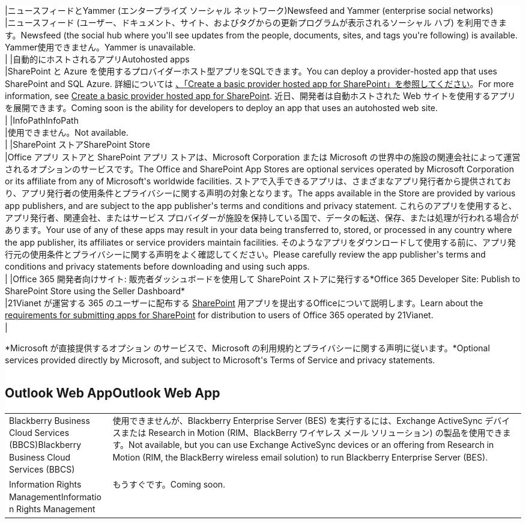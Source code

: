 |<span data-ttu-id="4c9a0-182">ニュースフィードとYammer (エンタープライズ ソーシャル ネットワーク)</span><span class="sxs-lookup"><span data-stu-id="4c9a0-182">Newsfeed and Yammer (enterprise social networks)</span></span>  <br/> |<span data-ttu-id="4c9a0-183">ニュースフィード (ユーザー、ドキュメント、サイト、およびタグからの更新プログラムが表示されるソーシャル ハブ) を利用できます。</span><span class="sxs-lookup"><span data-stu-id="4c9a0-183">Newsfeed (the social hub where you'll see updates from the people, documents, sites, and tags you're following) is available.</span></span> <span data-ttu-id="4c9a0-184">Yammer使用できません。</span><span class="sxs-lookup"><span data-stu-id="4c9a0-184">Yammer is unavailable.</span></span>  <br/> |
|<span data-ttu-id="4c9a0-185">自動的にホストされるアプリ</span><span class="sxs-lookup"><span data-stu-id="4c9a0-185">Autohosted apps</span></span>  <br/> |<span data-ttu-id="4c9a0-186">SharePoint と Azure を使用するプロバイダーホスト型アプリをSQLできます。</span><span class="sxs-lookup"><span data-stu-id="4c9a0-186">You can deploy a provider-hosted app that uses SharePoint and SQL Azure.</span></span> <span data-ttu-id="4c9a0-187">詳細については [、「Create a basic provider hosted app for SharePoint」を参照してください](/sharepoint/dev/sp-add-ins/get-started-creating-provider-hosted-sharepoint-add-ins)。</span><span class="sxs-lookup"><span data-stu-id="4c9a0-187">For more information, see [Create a basic provider hosted app for SharePoint](/sharepoint/dev/sp-add-ins/get-started-creating-provider-hosted-sharepoint-add-ins).</span></span> <span data-ttu-id="4c9a0-188">近日、開発者は自動ホストされた Web サイトを使用するアプリを展開できます。</span><span class="sxs-lookup"><span data-stu-id="4c9a0-188">Coming soon is the ability for developers to deploy an app that uses an autohosted web site.</span></span>  <br/> |
|<span data-ttu-id="4c9a0-189">InfoPath</span><span class="sxs-lookup"><span data-stu-id="4c9a0-189">InfoPath</span></span>  <br/> |<span data-ttu-id="4c9a0-190">使用できません。</span><span class="sxs-lookup"><span data-stu-id="4c9a0-190">Not available.</span></span>  <br/> |
|<span data-ttu-id="4c9a0-191">SharePoint ストア</span><span class="sxs-lookup"><span data-stu-id="4c9a0-191">SharePoint Store</span></span>  <br/> |<span data-ttu-id="4c9a0-192">Office アプリ ストアと SharePoint アプリ ストアは、Microsoft Corporation または Microsoft の世界中の施設の関連会社によって運営されるオプションのサービスです。</span><span class="sxs-lookup"><span data-stu-id="4c9a0-192">The Office and SharePoint App Stores are optional services operated by Microsoft Corporation or its affiliate from any of Microsoft's worldwide facilities.</span></span> <span data-ttu-id="4c9a0-193">ストアで入手できるアプリは、さまざまなアプリ発行者から提供されており、アプリ発行者の使用条件とプライバシーに関する声明の対象となります。</span><span class="sxs-lookup"><span data-stu-id="4c9a0-193">The apps available in the Store are provided by various app publishers, and are subject to the app publisher's terms and conditions and privacy statement.</span></span> <span data-ttu-id="4c9a0-194">これらのアプリを使用すると、アプリ発行者、関連会社、またはサービス プロバイダーが施設を保持している国で、データの転送、保存、または処理が行われる場合があります。</span><span class="sxs-lookup"><span data-stu-id="4c9a0-194">Your use of any of these apps may result in your data being transferred to, stored, or processed in any country where the app publisher, its affiliates or service providers maintain facilities.</span></span> <span data-ttu-id="4c9a0-195">そのようなアプリをダウンロードして使用する前に、アプリ発行元の使用条件とプライバシーに関する声明をよく確認してください。</span><span class="sxs-lookup"><span data-stu-id="4c9a0-195">Please carefully review the app publisher's terms and conditions and privacy statements before downloading and using such apps.</span></span>  <br/> |
|<span data-ttu-id="4c9a0-196">Office 365 開発者向けサイト: 販売者ダッシュボードを使用して SharePoint ストアに発行する\*</span><span class="sxs-lookup"><span data-stu-id="4c9a0-196">Office 365 Developer Site: Publish to SharePoint Store using the Seller Dashboard\*</span></span>  <br/> |<span data-ttu-id="4c9a0-197">21Vianet が運営する 365 のユーザーに配布する [SharePoint](/office/dev/store/submit-sharepoint-add-ins-for-office-365-operated-by-21vianet-in-china) 用アプリを提出するOfficeについて説明します。</span><span class="sxs-lookup"><span data-stu-id="4c9a0-197">Learn about the [requirements for submitting apps for SharePoint](/office/dev/store/submit-sharepoint-add-ins-for-office-365-operated-by-21vianet-in-china) for distribution to users of Office 365 operated by 21Vianet.</span></span>  <br/> |
   
<span data-ttu-id="4c9a0-198">\*Microsoft が直接提供するオプション のサービスで、Microsoft の利用規約とプライバシーに関する声明に従います。</span><span class="sxs-lookup"><span data-stu-id="4c9a0-198">\*Optional services provided directly by Microsoft, and subject to Microsoft's Terms of Service and privacy statements.</span></span>
  
## <a name="outlook-web-app"></a><span data-ttu-id="4c9a0-199">Outlook Web App</span><span class="sxs-lookup"><span data-stu-id="4c9a0-199">Outlook Web App</span></span>

|||
|:-----|:-----|
|<span data-ttu-id="4c9a0-200">Blackberry Business Cloud Services (BBCS)</span><span class="sxs-lookup"><span data-stu-id="4c9a0-200">Blackberry Business Cloud Services (BBCS)</span></span>  <br/> |<span data-ttu-id="4c9a0-201">使用できませんが、Blackberry Enterprise Server (BES) を実行するには、Exchange ActiveSync デバイスまたは Research in Motion (RIM、BlackBerry ワイヤレス メール ソリューション) の製品を使用できます。</span><span class="sxs-lookup"><span data-stu-id="4c9a0-201">Not available, but you can use Exchange ActiveSync devices or an offering from Research in Motion (RIM, the BlackBerry wireless email solution) to run Blackberry Enterprise Server (BES).</span></span>  <br/> |
|<span data-ttu-id="4c9a0-202">Information Rights Management</span><span class="sxs-lookup"><span data-stu-id="4c9a0-202">Information Rights Management</span></span>  <br/> |<span data-ttu-id="4c9a0-203">もうすぐです。</span><span class="sxs-lookup"><span data-stu-id="4c9a0-203">Coming soon.</span></span>  <br/> |